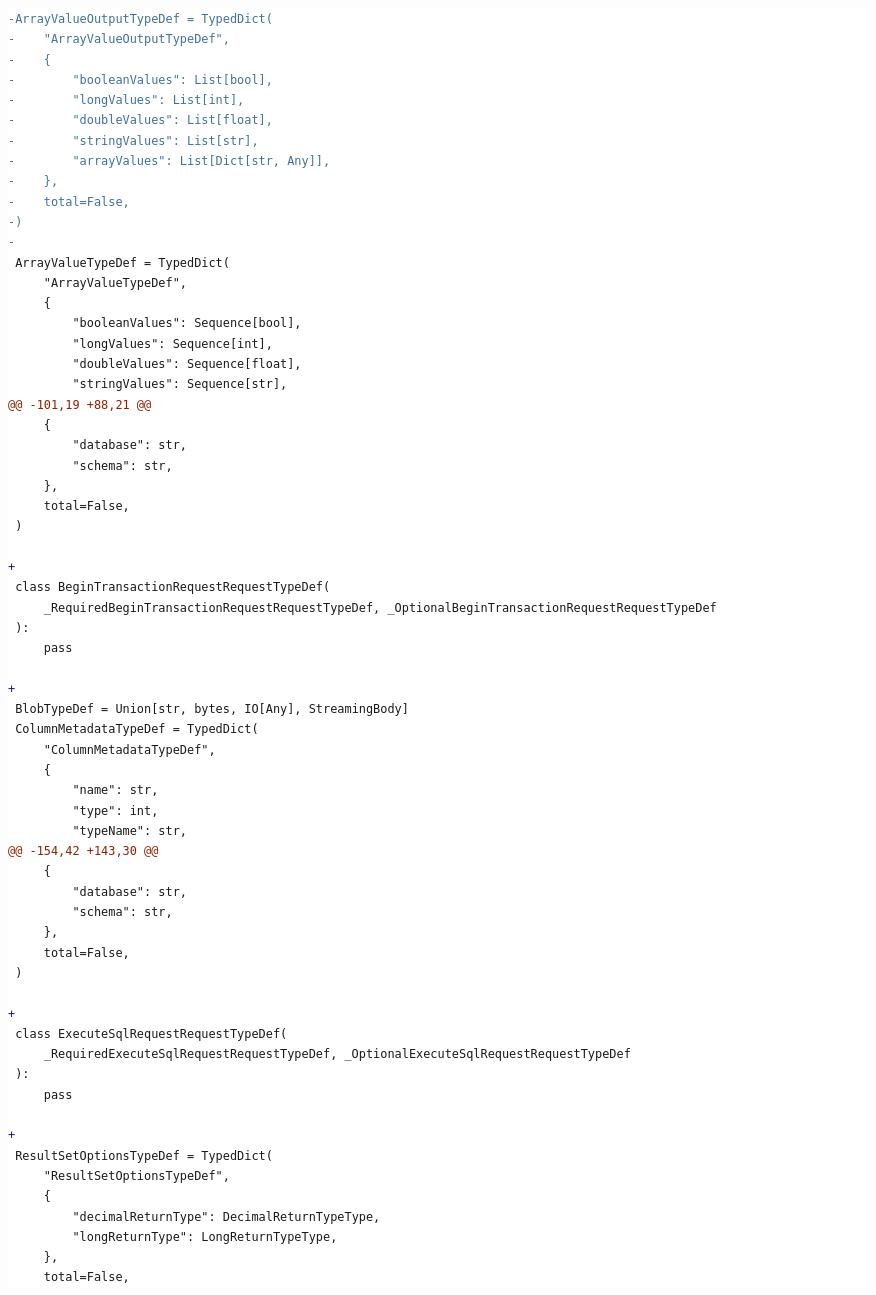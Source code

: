 ```diff
-ArrayValueOutputTypeDef = TypedDict(
-    "ArrayValueOutputTypeDef",
-    {
-        "booleanValues": List[bool],
-        "longValues": List[int],
-        "doubleValues": List[float],
-        "stringValues": List[str],
-        "arrayValues": List[Dict[str, Any]],
-    },
-    total=False,
-)
-
 ArrayValueTypeDef = TypedDict(
     "ArrayValueTypeDef",
     {
         "booleanValues": Sequence[bool],
         "longValues": Sequence[int],
         "doubleValues": Sequence[float],
         "stringValues": Sequence[str],
@@ -101,19 +88,21 @@
     {
         "database": str,
         "schema": str,
     },
     total=False,
 )
 
+
 class BeginTransactionRequestRequestTypeDef(
     _RequiredBeginTransactionRequestRequestTypeDef, _OptionalBeginTransactionRequestRequestTypeDef
 ):
     pass
 
+
 BlobTypeDef = Union[str, bytes, IO[Any], StreamingBody]
 ColumnMetadataTypeDef = TypedDict(
     "ColumnMetadataTypeDef",
     {
         "name": str,
         "type": int,
         "typeName": str,
@@ -154,42 +143,30 @@
     {
         "database": str,
         "schema": str,
     },
     total=False,
 )
 
+
 class ExecuteSqlRequestRequestTypeDef(
     _RequiredExecuteSqlRequestRequestTypeDef, _OptionalExecuteSqlRequestRequestTypeDef
 ):
     pass
 
+
 ResultSetOptionsTypeDef = TypedDict(
     "ResultSetOptionsTypeDef",
     {
         "decimalReturnType": DecimalReturnTypeType,
         "longReturnType": LongReturnTypeType,
     },
     total=False,
```